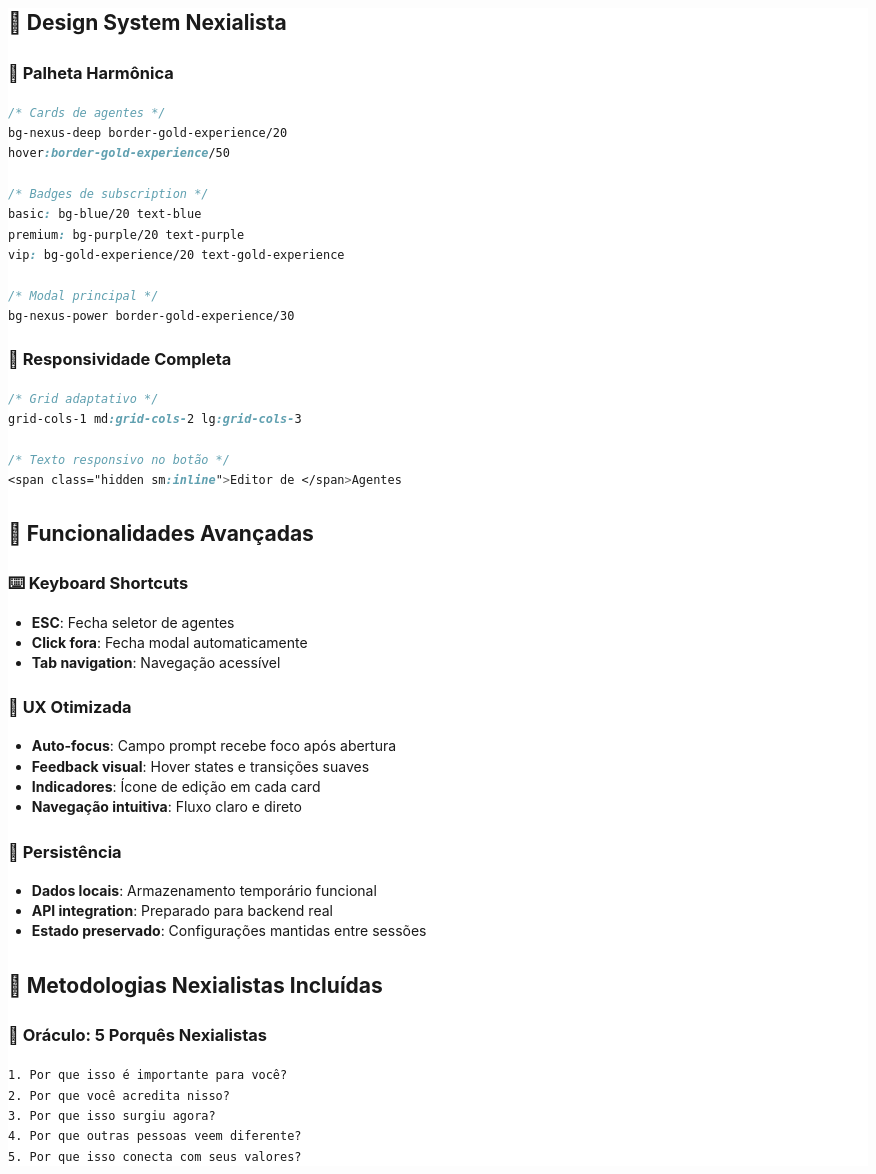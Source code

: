 ## 🎨 **Design System Nexialista**

### 🌟 **Palheta Harmônica**
```css
/* Cards de agentes */
bg-nexus-deep border-gold-experience/20
hover:border-gold-experience/50

/* Badges de subscription */
basic: bg-blue/20 text-blue
premium: bg-purple/20 text-purple  
vip: bg-gold-experience/20 text-gold-experience

/* Modal principal */
bg-nexus-power border-gold-experience/30
```

### 📱 **Responsividade Completa**
```css
/* Grid adaptativo */
grid-cols-1 md:grid-cols-2 lg:grid-cols-3

/* Texto responsivo no botão */
<span class="hidden sm:inline">Editor de </span>Agentes
```

## 🔧 **Funcionalidades Avançadas**

### ⌨️ **Keyboard Shortcuts**
- **ESC**: Fecha seletor de agentes
- **Click fora**: Fecha modal automaticamente
- **Tab navigation**: Navegação acessível

### 🎯 **UX Otimizada**
- **Auto-focus**: Campo prompt recebe foco após abertura
- **Feedback visual**: Hover states e transições suaves
- **Indicadores**: Ícone de edição em cada card
- **Navegação intuitiva**: Fluxo claro e direto

### 💾 **Persistência**
- **Dados locais**: Armazenamento temporário funcional
- **API integration**: Preparado para backend real
- **Estado preservado**: Configurações mantidas entre sessões

## 🧠 **Metodologias Nexialistas Incluídas**

### 🔮 **Oráculo: 5 Porquês Nexialistas**
```
1. Por que isso é importante para você?
2. Por que você acredita nisso? 
3. Por que isso surgiu agora?
4. Por que outras pessoas veem diferente?
5. Por que isso conecta com seus valores?
```

